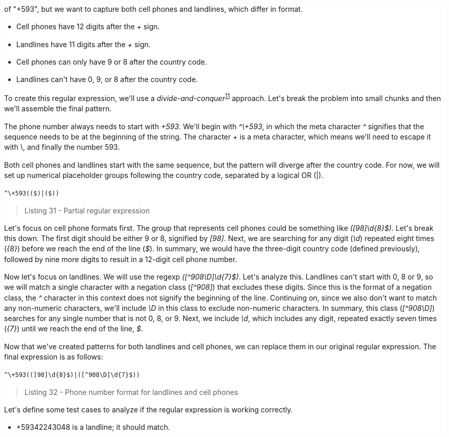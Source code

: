 of "+593", but we want to capture both cell phones and landlines, which
differ in format.</p>
<ul>
<li>
<p>Cell phones have 12 digits after the <em>+</em> sign.</p>
</li>
<li>
<p>Landlines have 11 digits after the <em>+</em> sign.</p>
</li>
<li>
<p>Cell phones can only have 9 or 8 after the country code.</p>
</li>
<li>
<p>Landlines can't have 0, 9, or 8 after the country code.</p>
</li>
</ul>
<p>To create this regular expression, we'll use a
<em>divide-and-conquer</em><sup class="footnote-ref"><a href="#fn11" id="fnref11">11</a></sup> approach. Let's break the
problem into small chunks and then we'll assemble the final pattern.</p>
<p>The phone number always needs to start with <em>+593</em>. We'll begin with
<em>^\+593</em>, in which the meta character <em>^</em> signifies that the sequence
needs to be at the beginning of the string. The character <em>+</em> is a
meta character, which means we'll need to escape it with \, and
finally the number 593.</p>
<p>Both cell phones and landlines start with the same sequence, but the
pattern will diverge after the country code. For now, we will set up
numerical placeholder groups following the country code, separated by
a logical OR (|).</p>
<pre id="fence-code-63" class="fence-code"><code>^\+593(($)|($)) 
</code></pre>
<blockquote>
<p>Listing 31 - Partial regular expression</p>
</blockquote>
<p>Let's focus on cell phone formats first. The group that represents
cell phones could be something like <em>([98]\d{8}$)</em>. Let's break this
down. The first digit should be either 9 or 8, signified by <em>[98]</em>.
Next, we are searching for any digit (<em>\d</em>) repeated eight times
(<em>{8}</em>) before we reach the end of the line (<em>$</em>). In summary, we
would have the three-digit country code (defined previously), followed
by nine more digits to result in a 12-digit cell phone number.</p>
<p>Now let's focus on landlines. We will use the regexp
<em>([^908\D]\d{7}$)</em>. Let's analyze this. Landlines can't start with 0,
8 or 9, so we will match a single character with a negation class
(<em>[^908]</em>) that excludes these digits. Since this is the format of a
negation class, the <em>^</em> character in this context does not signify the
beginning of the line. Continuing on, since we also don't want to
match any non-numeric characters, we'll include <em>\D</em> in this class to
exclude non-numeric characters. In summary, this class (<em>[^908\D]</em>)
searches for any single number that is not 0, 8, or 9. Next, we include
<em>\d</em>, which includes any digit, repeated exactly seven times (<em>{7}</em>)
until we reach the end of the line, <em>$</em>.</p>
<p>Now that we've created patterns for both landlines and cell phones, we
can replace them in our original regular expression. The final
expression is as follows:</p>
<pre id="fence-code-64" class="fence-code"><code>^\+593(([98]\d{8}$)|([^908\D]\d{7}$))
</code></pre>
<blockquote>
<p>Listing 32 - Phone number format for landlines and cell phones</p>
</blockquote>
<p>Let's define some test cases to analyze if the regular expression is
working correctly.</p>
<ul>
<li>+59342243048 is a landline; it should match.</li>